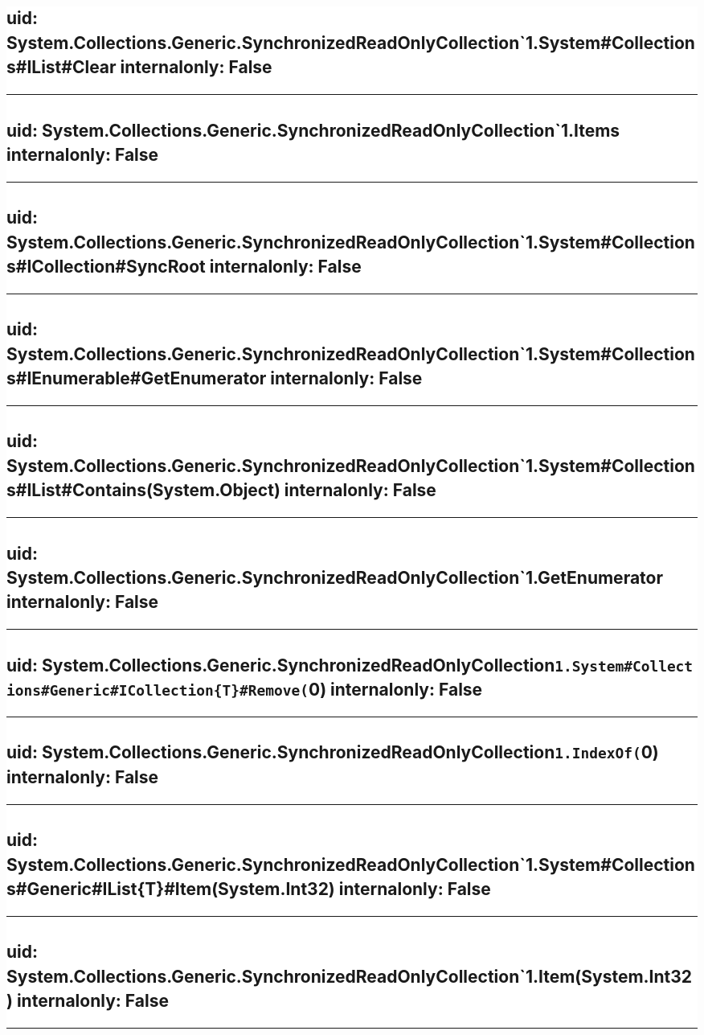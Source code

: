 uid: System.Collections.Generic.SynchronizedReadOnlyCollection`1.System#Collections#IList#Clear
internalonly: False
---

---
uid: System.Collections.Generic.SynchronizedReadOnlyCollection`1.Items
internalonly: False
---

---
uid: System.Collections.Generic.SynchronizedReadOnlyCollection`1.System#Collections#ICollection#SyncRoot
internalonly: False
---

---
uid: System.Collections.Generic.SynchronizedReadOnlyCollection`1.System#Collections#IEnumerable#GetEnumerator
internalonly: False
---

---
uid: System.Collections.Generic.SynchronizedReadOnlyCollection`1.System#Collections#IList#Contains(System.Object)
internalonly: False
---

---
uid: System.Collections.Generic.SynchronizedReadOnlyCollection`1.GetEnumerator
internalonly: False
---

---
uid: System.Collections.Generic.SynchronizedReadOnlyCollection`1.System#Collections#Generic#ICollection{T}#Remove(`0)
internalonly: False
---

---
uid: System.Collections.Generic.SynchronizedReadOnlyCollection`1.IndexOf(`0)
internalonly: False
---

---
uid: System.Collections.Generic.SynchronizedReadOnlyCollection`1.System#Collections#Generic#IList{T}#Item(System.Int32)
internalonly: False
---

---
uid: System.Collections.Generic.SynchronizedReadOnlyCollection`1.Item(System.Int32)
internalonly: False
---

---